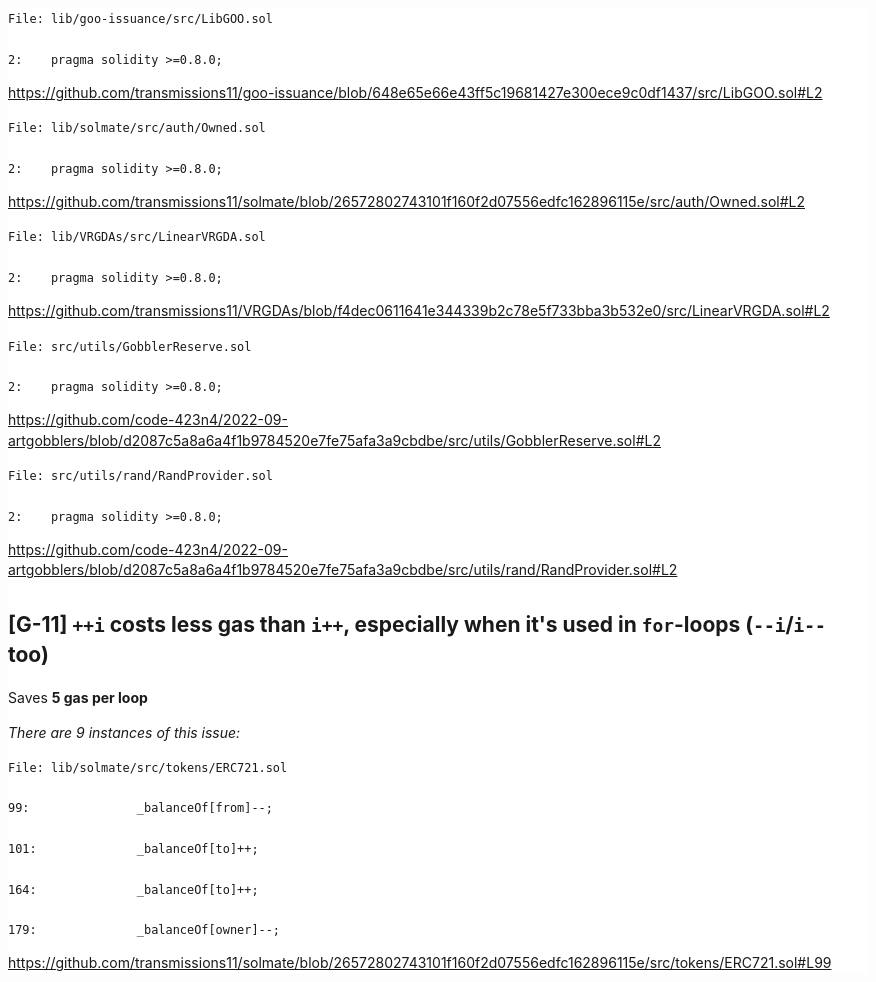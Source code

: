 ```solidity
File: lib/goo-issuance/src/LibGOO.sol

2:    pragma solidity >=0.8.0;

```
https://github.com/transmissions11/goo-issuance/blob/648e65e66e43ff5c19681427e300ece9c0df1437/src/LibGOO.sol#L2

```solidity
File: lib/solmate/src/auth/Owned.sol

2:    pragma solidity >=0.8.0;

```
https://github.com/transmissions11/solmate/blob/26572802743101f160f2d07556edfc162896115e/src/auth/Owned.sol#L2

```solidity
File: lib/VRGDAs/src/LinearVRGDA.sol

2:    pragma solidity >=0.8.0;

```
https://github.com/transmissions11/VRGDAs/blob/f4dec0611641e344339b2c78e5f733bba3b532e0/src/LinearVRGDA.sol#L2

```solidity
File: src/utils/GobblerReserve.sol

2:    pragma solidity >=0.8.0;

```
https://github.com/code-423n4/2022-09-artgobblers/blob/d2087c5a8a6a4f1b9784520e7fe75afa3a9cbdbe/src/utils/GobblerReserve.sol#L2

```solidity
File: src/utils/rand/RandProvider.sol

2:    pragma solidity >=0.8.0;

```
https://github.com/code-423n4/2022-09-artgobblers/blob/d2087c5a8a6a4f1b9784520e7fe75afa3a9cbdbe/src/utils/rand/RandProvider.sol#L2

## [G-11]  `++i` costs less gas than `i++`, especially when it's used in `for`-loops (`--i`/`i--` too)
Saves **5 gas per loop**

*There are 9 instances of this issue:*
```solidity
File: lib/solmate/src/tokens/ERC721.sol

99:               _balanceOf[from]--;

101:              _balanceOf[to]++;

164:              _balanceOf[to]++;

179:              _balanceOf[owner]--;

```
https://github.com/transmissions11/solmate/blob/26572802743101f160f2d07556edfc162896115e/src/tokens/ERC721.sol#L99
